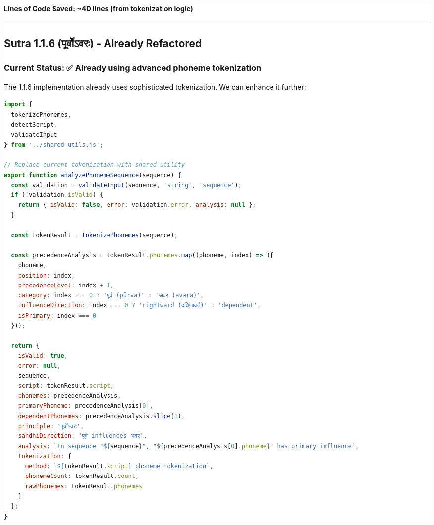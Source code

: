 **Lines of Code Saved: ~40 lines (from tokenization logic)**

---

## **Sutra 1.1.6 (पूर्वोऽवरः) - Already Refactored**

### **Current Status:** ✅ **Already using advanced phoneme tokenization**

The 1.1.6 implementation already uses sophisticated tokenization. We can enhance it further:

```javascript
import { 
  tokenizePhonemes,
  detectScript,
  validateInput 
} from '../shared-utils.js';

// Replace current tokenization with shared utility
export function analyzePhonemeSequence(sequence) {
  const validation = validateInput(sequence, 'string', 'sequence');
  if (!validation.isValid) {
    return { isValid: false, error: validation.error, analysis: null };
  }

  const tokenResult = tokenizePhonemes(sequence);
  
  const precedenceAnalysis = tokenResult.phonemes.map((phoneme, index) => ({
    phoneme,
    position: index,
    precedenceLevel: index + 1,
    category: index === 0 ? 'पूर्व (pūrva)' : 'अवर (avara)',
    influenceDirection: index === 0 ? 'rightward (दक्षिणावर्त)' : 'dependent',
    isPrimary: index === 0
  }));

  return {
    isValid: true,
    error: null,
    sequence,
    script: tokenResult.script,
    phonemes: precedenceAnalysis,
    primaryPhoneme: precedenceAnalysis[0],
    dependentPhonemes: precedenceAnalysis.slice(1),
    principle: 'पूर्वोऽवरः',
    sandhiDirection: 'पूर्व influences अवर',
    analysis: `In sequence "${sequence}", "${precedenceAnalysis[0].phoneme}" has primary influence`,
    tokenization: {
      method: `${tokenResult.script} phoneme tokenization`,
      phonemeCount: tokenResult.count,
      rawPhonemes: tokenResult.phonemes
    }
  };
}
```
